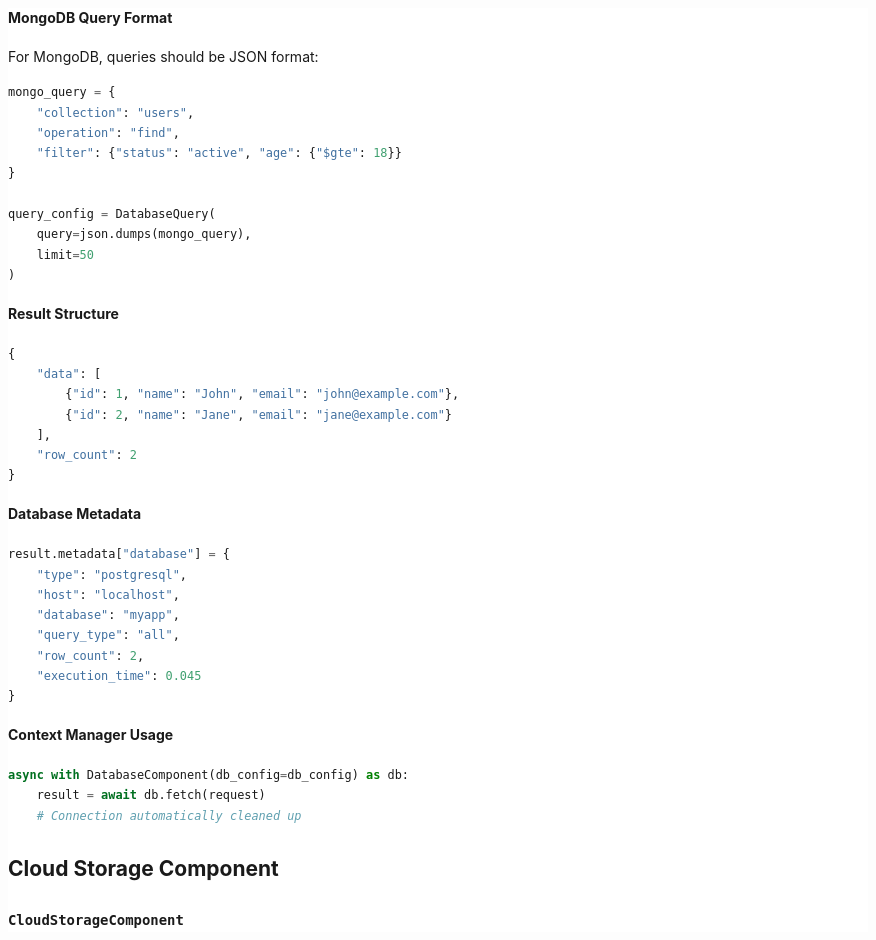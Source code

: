 #### MongoDB Query Format

For MongoDB, queries should be JSON format:

```python
mongo_query = {
    "collection": "users",
    "operation": "find",
    "filter": {"status": "active", "age": {"$gte": 18}}
}

query_config = DatabaseQuery(
    query=json.dumps(mongo_query),
    limit=50
)
```

#### Result Structure

```python
{
    "data": [
        {"id": 1, "name": "John", "email": "john@example.com"},
        {"id": 2, "name": "Jane", "email": "jane@example.com"}
    ],
    "row_count": 2
}
```

#### Database Metadata

```python
result.metadata["database"] = {
    "type": "postgresql",
    "host": "localhost",
    "database": "myapp",
    "query_type": "all",
    "row_count": 2,
    "execution_time": 0.045
}
```

#### Context Manager Usage

```python
async with DatabaseComponent(db_config=db_config) as db:
    result = await db.fetch(request)
    # Connection automatically cleaned up
```

## Cloud Storage Component

### `CloudStorageComponent`
